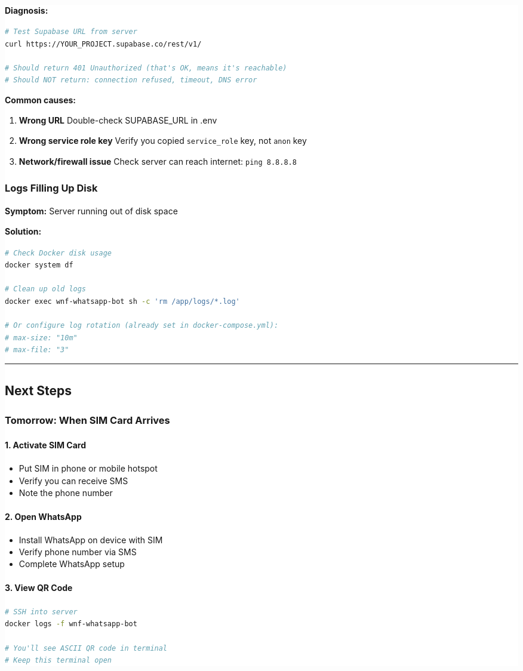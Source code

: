 **Diagnosis:**
```bash
# Test Supabase URL from server
curl https://YOUR_PROJECT.supabase.co/rest/v1/

# Should return 401 Unauthorized (that's OK, means it's reachable)
# Should NOT return: connection refused, timeout, DNS error
```

**Common causes:**
1. **Wrong URL**
   Double-check SUPABASE_URL in .env

2. **Wrong service role key**
   Verify you copied `service_role` key, not `anon` key

3. **Network/firewall issue**
   Check server can reach internet: `ping 8.8.8.8`

### Logs Filling Up Disk

**Symptom:** Server running out of disk space

**Solution:**
```bash
# Check Docker disk usage
docker system df

# Clean up old logs
docker exec wnf-whatsapp-bot sh -c 'rm /app/logs/*.log'

# Or configure log rotation (already set in docker-compose.yml):
# max-size: "10m"
# max-file: "3"
```

---

## Next Steps

### Tomorrow: When SIM Card Arrives

#### 1. Activate SIM Card
- Put SIM in phone or mobile hotspot
- Verify you can receive SMS
- Note the phone number

#### 2. Open WhatsApp
- Install WhatsApp on device with SIM
- Verify phone number via SMS
- Complete WhatsApp setup

#### 3. View QR Code
```bash
# SSH into server
docker logs -f wnf-whatsapp-bot

# You'll see ASCII QR code in terminal
# Keep this terminal open
```
